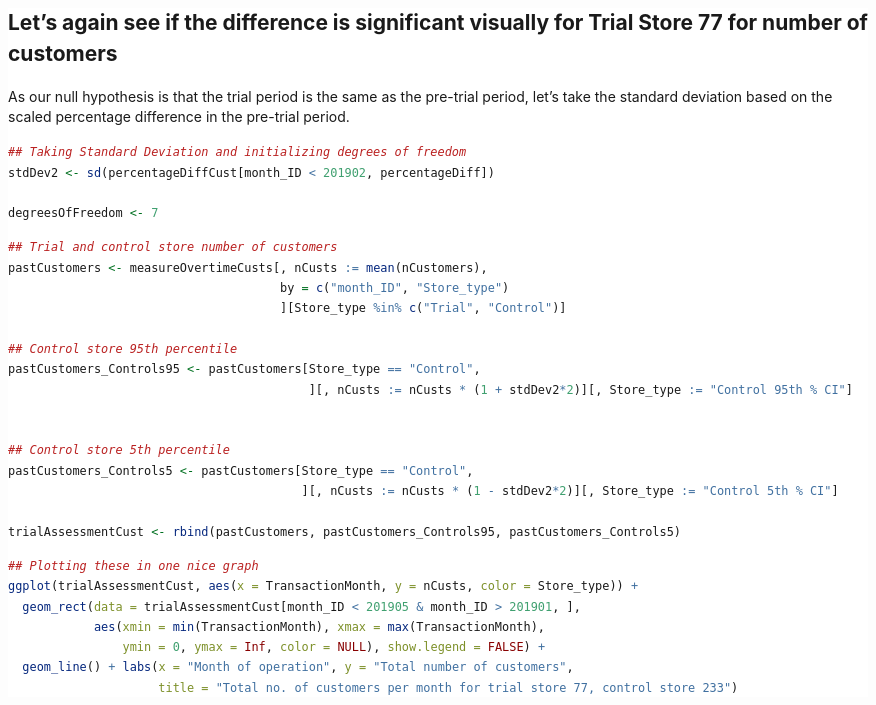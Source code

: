 ## Let’s again see if the difference is significant visually for Trial Store 77 for number of customers

As our null hypothesis is that the trial period is the same as the
pre-trial period, let’s take the standard deviation based on the scaled
percentage difference in the pre-trial period.

``` r
## Taking Standard Deviation and initializing degrees of freedom
stdDev2 <- sd(percentageDiffCust[month_ID < 201902, percentageDiff])

degreesOfFreedom <- 7
```

``` r
## Trial and control store number of customers
pastCustomers <- measureOvertimeCusts[, nCusts := mean(nCustomers), 
                                      by = c("month_ID", "Store_type")
                                      ][Store_type %in% c("Trial", "Control")]

## Control store 95th percentile
pastCustomers_Controls95 <- pastCustomers[Store_type == "Control", 
                                          ][, nCusts := nCusts * (1 + stdDev2*2)][, Store_type := "Control 95th % CI"]


## Control store 5th percentile
pastCustomers_Controls5 <- pastCustomers[Store_type == "Control",
                                         ][, nCusts := nCusts * (1 - stdDev2*2)][, Store_type := "Control 5th % CI"]

trialAssessmentCust <- rbind(pastCustomers, pastCustomers_Controls95, pastCustomers_Controls5)
```

``` r
## Plotting these in one nice graph
ggplot(trialAssessmentCust, aes(x = TransactionMonth, y = nCusts, color = Store_type)) +
  geom_rect(data = trialAssessmentCust[month_ID < 201905 & month_ID > 201901, ],
            aes(xmin = min(TransactionMonth), xmax = max(TransactionMonth),
                ymin = 0, ymax = Inf, color = NULL), show.legend = FALSE) +
  geom_line() + labs(x = "Month of operation", y = "Total number of customers", 
                     title = "Total no. of customers per month for trial store 77, control store 233")
```
